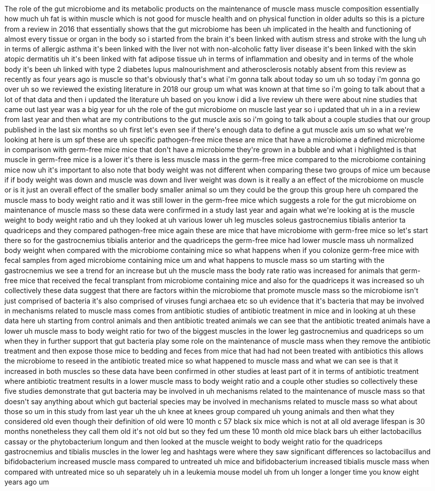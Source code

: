 The role of the gut microbiome and its metabolic products on the maintenance of muscle mass muscle composition essentially how much uh fat is within muscle which is not good for muscle health and on physical function in older adults so this is a picture from a review in 2016 that essentially shows that the gut microbiome has been uh implicated in the health and functioning of almost every tissue or organ in the body so i started from the brain it's been linked with autism stress and stroke with the lung uh in terms of allergic asthma it's been linked with the liver not with non-alcoholic fatty liver disease it's been linked with the skin atopic dermatitis uh it's been linked with fat adipose tissue uh in terms of inflammation and obesity and in terms of the whole body it's been uh linked with type 2 diabetes lupus malnourishment and atherosclerosis notably absent from this review as recently as four years ago is muscle so that's obviously that's what i'm gonna talk about today so um uh so today i'm gonna go over uh so we reviewed the existing literature in 2018 our group um what was known at that time so i'm going to talk about that a lot of that data and then i updated the literature uh based on you know i did a live review uh there were about nine studies that came out last year was a big year for uh the role of the gut microbiome on muscle last year so i updated that uh in a in a review from last year and then what are my contributions to the gut muscle axis so i'm going to talk about a couple studies that our group published in the last six months so uh first let's even see if there's enough data to define a gut muscle axis um so what we're looking at here is um spf these are uh specific pathogen-free mice these are mice that have a microbiome a defined microbiome in comparison with germ-free mice mice that don't have a microbiome they're grown in a bubble and what i highlighted is that muscle in germ-free mice is a lower it's there is less muscle mass in the germ-free mice compared to the microbiome containing mice now uh it's important to also note that body weight was not different when comparing these two groups of mice um because if if body weight was down and muscle was down and liver weight was down is it really a an effect of the microbiome on muscle or is it just an overall effect of the smaller body smaller animal so um they could be the group this group here uh compared the muscle mass to body weight ratio and it was still lower in the germ-free mice which suggests a role for the gut microbiome on maintenance of muscle mass so these data were confirmed in a study last year and again what we're looking at is the muscle weight to body weight ratio and uh they looked at uh various lower uh leg muscles soleus gastrocnemius tibialis anterior ta quadriceps and they compared pathogen-free mice again these are mice that have microbiome with germ-free mice so let's start there so for the gastrocnemius tibialis anterior and the quadriceps the germ-free mice had lower muscle mass uh normalized body weight when compared with the microbiome containing mice so what happens when if you colonize germ-free mice with fecal samples from aged microbiome containing mice um and what happens to muscle mass so um starting with the gastrocnemius we see a trend for an increase but uh the muscle mass the body rate ratio was increased for animals that germ-free mice that received the fecal transplant from microbiome containing mice and also for the quadriceps it was increased so uh collectively these data suggest that there are factors within the microbiome that promote muscle mass so the microbiome isn't just comprised of bacteria it's also comprised of viruses fungi archaea etc so uh evidence that it's bacteria that may be involved in mechanisms related to muscle mass comes from antibiotic studies of antibiotic treatment in mice and in looking at uh these data here uh starting from control animals and then antibiotic treated animals we can see that the antibiotic treated animals have a lower uh muscle mass to body weight ratio for two of the biggest muscles in the lower leg gastrocnemius and quadriceps so um when they in further support that gut bacteria play some role on the maintenance of muscle mass when they remove the antibiotic treatment and then expose those mice to bedding and feces from mice that had had not been treated with antibiotics this allows the microbiome to reseed in the antibiotic treated mice so what happened to muscle mass and what we can see is that it increased in both muscles so these data have been confirmed in other studies at least part of it in terms of antibiotic treatment where antibiotic treatment results in a lower muscle mass to body weight ratio and a couple other studies so collectively these five studies demonstrate that gut bacteria may be involved in uh mechanisms related to the maintenance of muscle mass so that doesn't say anything about which gut bacterial species may be involved in mechanisms related to muscle mass so what about those so um in this study from last year uh the uh knee at knees group compared uh young animals and then what they considered old even though their definition of old were 10 month c 57 black six mice which is not at all old average lifespan is 30 months nonetheless they call them old it's not old but so they fed um these 10 month old mice black bars uh either lactobacillus cassay or the phytobacterium longum and then looked at the muscle weight to body weight ratio for the quadriceps gastrocnemius and tibialis muscles in the lower leg and hashtags were where they saw significant differences so lactobacillus and bifidobacterium increased muscle mass compared to untreated uh mice and bifidobacterium increased tibialis muscle mass when compared with untreated mice so uh separately uh in a leukemia mouse model uh from uh longer a longer time you know eight years ago um
